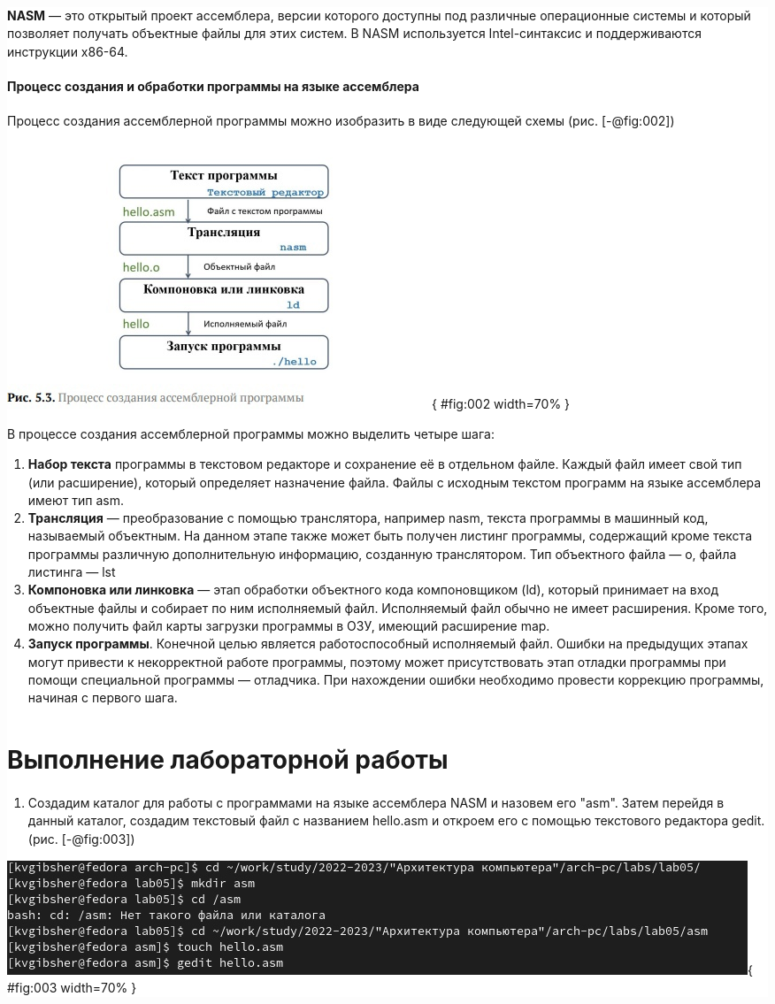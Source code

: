 **NASM** — это открытый проект ассемблера, версии которого доступны под различные операционные системы и который позволяет получать объектные файлы для этих систем. В NASM используется Intel-синтаксис и поддерживаются инструкции x86-64.

####  Процесс создания и обработки программы на языке ассемблера

Процесс создания ассемблерной программы можно изобразить в виде следующей схемы (рис. [-@fig:002]) 

![Рис. 2](image/12.jpg){ #fig:002 width=70% }

В процессе создания ассемблерной программы можно выделить четыре шага: 

1.  **Набор текста** программы в текстовом редакторе и сохранение её в отдельном файле. Каждый файл имеет свой тип (или расширение), который определяет назначение файла. Файлы с исходным текстом программ на языке ассемблера имеют тип asm.
2. **Трансляция** — преобразование с помощью транслятора, например nasm, текста программы в машинный код, называемый объектным. На данном этапе также может быть получен листинг программы, содержащий кроме текста программы различную дополнительную информацию, созданную транслятором. Тип объектного файла — o, файла листинга — lst
3.  **Компоновка или линковка** — этап обработки объектного кода компоновщиком (ld), который принимает на вход объектные файлы и собирает по ним исполняемый файл. Исполняемый файл обычно не имеет расширения. Кроме того, можно получить файл карты загрузки программы в ОЗУ, имеющий расширение map.
4. **Запуск программы**. Конечной целью является работоспособный исполняемый файл. Ошибки на предыдущих этапах могут привести к некорректной работе программы, поэтому может присутствовать этап отладки программы при помощи специальной программы — отладчика. При нахождении ошибки необходимо провести коррекцию программы, начиная с первого шага.

# Выполнение лабораторной работы
1. Создадим каталог для работы с программами на языке ассемблера NASM  и назовем его "asm". Затем перейдя в данный каталог, создадим текстовый файл с названием hello.asm и откроем его с помощью текстового редактора gedit.  (рис. [-@fig:003])

![Рис. 3](image/1.jpg){ #fig:003 width=70% }

